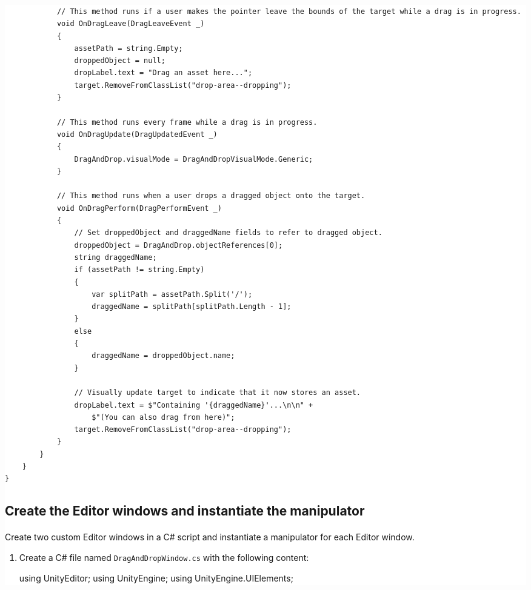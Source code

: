                 // This method runs if a user makes the pointer leave the bounds of the target while a drag is in progress.
                void OnDragLeave(DragLeaveEvent _)
                {
                    assetPath = string.Empty;
                    droppedObject = null;
                    dropLabel.text = "Drag an asset here...";
                    target.RemoveFromClassList("drop-area--dropping");
                }
    
                // This method runs every frame while a drag is in progress.
                void OnDragUpdate(DragUpdatedEvent _)
                {
                    DragAndDrop.visualMode = DragAndDropVisualMode.Generic;
                }
    
                // This method runs when a user drops a dragged object onto the target.
                void OnDragPerform(DragPerformEvent _)
                {
                    // Set droppedObject and draggedName fields to refer to dragged object.
                    droppedObject = DragAndDrop.objectReferences[0];
                    string draggedName;
                    if (assetPath != string.Empty)
                    {
                        var splitPath = assetPath.Split('/');
                        draggedName = splitPath[splitPath.Length - 1];
                    }
                    else
                    {
                        draggedName = droppedObject.name;
                    }
    
                    // Visually update target to indicate that it now stores an asset.
                    dropLabel.text = $"Containing '{draggedName}'...\n\n" +
                        $"(You can also drag from here)";
                    target.RemoveFromClassList("drop-area--dropping");
                }
            }
        }
    }
    

## Create the Editor windows and instantiate the manipulator

Create two custom Editor windows in a C# script and instantiate a manipulator
for each Editor window.

  1. Create a C# file named `DragAndDropWindow.cs` with the following content:
    
        using UnityEditor;
    using UnityEngine;
    using UnityEngine.UIElements;
    